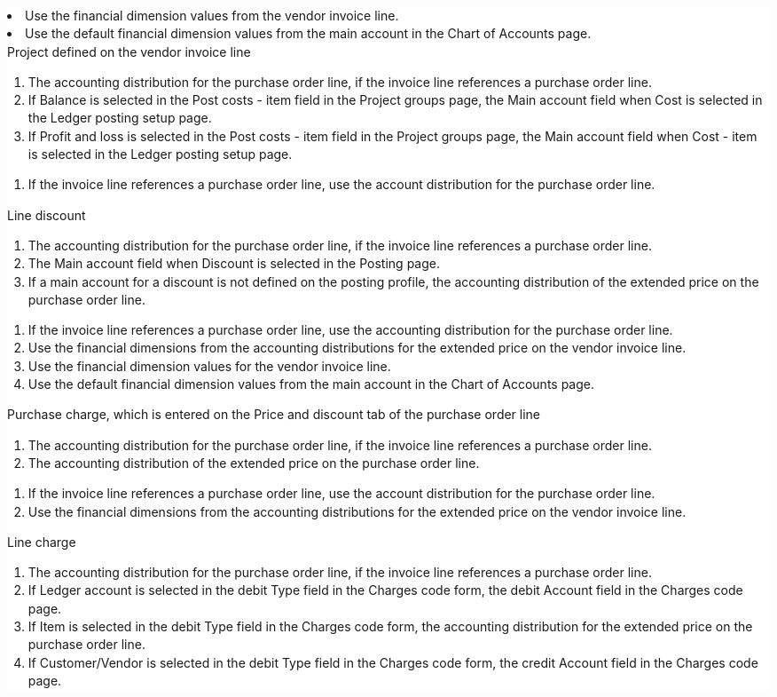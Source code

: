 <li>Use the financial dimension values from the vendor invoice line.</li>
<li>Use the default financial dimension values from the main account in the Chart of Accounts page.</li>
</ol></td>
</tr>
<tr class="even">
<td>Project defined on the vendor invoice line</td>
<td><ol>
<li>The accounting distribution for the purchase order line, if the invoice line references a purchase order line.</li>
<li>If Balance is selected in the Post costs - item field in the Project groups page, the Main account field when Cost is selected in the Ledger posting setup page.</li>
<li>If Profit and loss is selected in the Post costs - item field in the Project groups page, the Main account field when Cost - item is selected in the Ledger posting setup page.</li>
</ol></td>
<td><ol>
<li>If the invoice line references a purchase order line, use the account distribution for the purchase order line.</li>
</ol></td>
</tr>
<tr class="odd">
<td>Line discount</td>
<td><ol>
<li>The accounting distribution for the purchase order line, if the invoice line references a purchase order line.</li>
<li>The Main account field when Discount is selected in the Posting page.</li>
<li>If a main account for a discount is not defined on the posting profile, the accounting distribution of the extended price on the purchase order line.</li>
</ol></td>
<td><ol>
<li>If the invoice line references a purchase order line, use the accounting distribution for the purchase order line.</li>
<li>Use the financial dimensions from the accounting distributions for the extended price on the vendor invoice line.</li>
<li>Use the financial dimension values for the vendor invoice line.</li>
<li>Use the default financial dimension values from the main account in the Chart of Accounts page.</li>
</ol></td>
</tr>
<tr class="even">
<td>Purchase charge, which is entered on the Price and discount tab of the purchase order line</td>
<td><ol>
<li>The accounting distribution for the purchase order line, if the invoice line references a purchase order line.</li>
<li>The accounting distribution of the extended price on the purchase order line.</li>
</ol></td>
<td><ol>
<li>If the invoice line references a purchase order line, use the account distribution for the purchase order line.</li>
<li>Use the financial dimensions from the accounting distributions for the extended price on the vendor invoice line.</li>
</ol></td>
</tr>
<tr class="odd">
<td>Line charge</td>
<td><ol>
<li>The accounting distribution for the purchase order line, if the invoice line references a purchase order line.</li>
<li>If Ledger account is selected in the debit Type field in the Charges code form, the debit Account field in the Charges code page.</li>
<li>If Item is selected in the debit Type field in the Charges code form, the accounting distribution for the extended price on the purchase order line.</li>
<li>If Customer/Vendor is selected in the debit Type field in the Charges code form, the credit Account field in the Charges code page.</li>